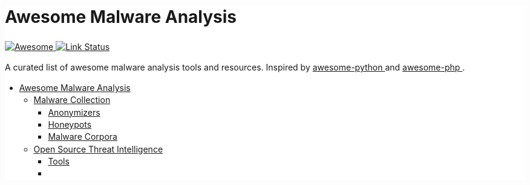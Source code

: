 <h1>
 Awesome Malware Analysis
</h1>
<p>
 <a href="https://github.com/sindresorhus/awesome">
  <img alt="Awesome" src="https://cdn.rawgit.com/sindresorhus/awesome/d7305f38d29fed78fa85652e3a63e154dd8e8829/media/badge.svg"/>
 </a>
 <a href="https://travis-ci.org/rshipp/awesome-malware-analysis">
  <img alt="Link Status" src="https://travis-ci.org/rshipp/awesome-malware-analysis.svg?branch=master"/>
 </a>
</p>
<p>
 A curated list of awesome malware analysis tools and resources. Inspired by
 <a href="https://github.com/vinta/awesome-python">
  awesome-python
 </a>
 and
 <a href="https://github.com/ziadoz/awesome-php">
  awesome-php
 </a>
 .
</p>
<ul>
 <li>
  <a href="#awesome-malware-analysis">
   Awesome Malware Analysis
  </a>
  <ul>
   <li>
    <a href="#malware-collection">
     Malware Collection
    </a>
    <ul>
     <li>
      <a href="#anonymizers">
       Anonymizers
      </a>
     </li>
     <li>
      <a href="#honeypots">
       Honeypots
      </a>
     </li>
     <li>
      <a href="#malware-corpora">
       Malware Corpora
      </a>
     </li>
    </ul>
   </li>
   <li>
    <a href="#open-source-threat-intelligence">
     Open Source Threat Intelligence
    </a>
    <ul>
     <li>
      <a href="#tools">
       Tools
      </a>
     </li>
     <li>
      <a href="#other-resources">